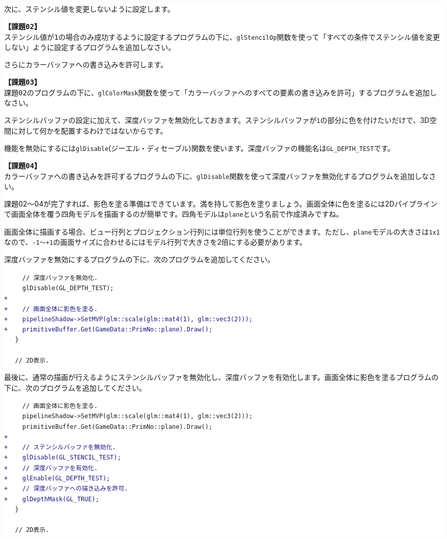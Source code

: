 次に、ステンシル値を変更しないように設定します。

<pre class="tnmai_assignment">
<strong>【課題02】</strong>
ステンシル値が1の場合のみ成功するように設定するプログラムの下に、<code>glStencilOp</code>関数を使って「すべての条件でステンシル値を変更しない」ように設定するプログラムを追加しなさい。
</pre>

さらにカラーバッファへの書き込みを許可します。

<pre class="tnmai_assignment">
<strong>【課題03】</strong>
課題02のプログラムの下に、<code>glColorMask</code>関数を使って「カラーバッファへのすべての要素の書き込みを許可」するプログラムを追加しなさい。
</pre>

ステンシルバッファの設定に加えて、深度バッファを無効化しておきます。ステンシルバッファが`1`の部分に色を付けたいだけで、3D空間に対して何かを配置するわけではないからです。

機能を無効にするには`glDisable`(ジーエル・ディセーブル)関数を使います。深度バッファの機能名は`GL_DEPTH_TEST`です。

<pre class="tnmai_assignment">
<strong>【課題04】</strong>
カラーバッファへの書き込みを許可するプログラムの下に、<code>glDisable</code>関数を使って深度バッファを無効化するプログラムを追加しなさい。
</pre>

課題02～04が完了すれば、影色を塗る準備はできています。満を持して影色を塗りましょう。画面全体に色を塗るには2Dパイプラインで画面全体を覆う四角モデルを描画するのが簡単です。四角モデルは`plane`という名前で作成済みですね。

画面全体に描画する場合、ビュー行列とプロジェクション行列には単位行列を使うことができます。ただし、`plane`モデルの大きさは`1x1`なので、`-1～+1`の画面サイズに合わせるにはモデル行列で大きさを2倍にする必要があります。

深度バッファを無効にするプログラムの下に、次のプログラムを追加してください。

```diff
     // 深度バッファを無効化.
     glDisable(GL_DEPTH_TEST);
+
+    // 画面全体に影色を塗る.
+    pipelineShadow->SetMVP(glm::scale(glm::mat4(1), glm::vec3(2)));
+    primitiveBuffer.Get(GameData::PrimNo::plane).Draw();
   }

   // 2D表示.
```

最後に、通常の描画が行えるようにステンシルバッファを無効化し、深度バッファを有効化します。画面全体に影色を塗るプログラムの下に、次のプログラムを追加してください。

```diff
     // 画面全体に影色を塗る.
     pipelineShadow->SetMVP(glm::scale(glm::mat4(1), glm::vec3(2)));
     primitiveBuffer.Get(GameData::PrimNo::plane).Draw();
+
+    // ステンシルバッファを無効化.
+    glDisable(GL_STENCIL_TEST);
+    // 深度バッファを有効化.
+    glEnable(GL_DEPTH_TEST);
+    // 深度バッファへの描き込みを許可.
+    glDepthMask(GL_TRUE);
   }

   // 2D表示.
```

